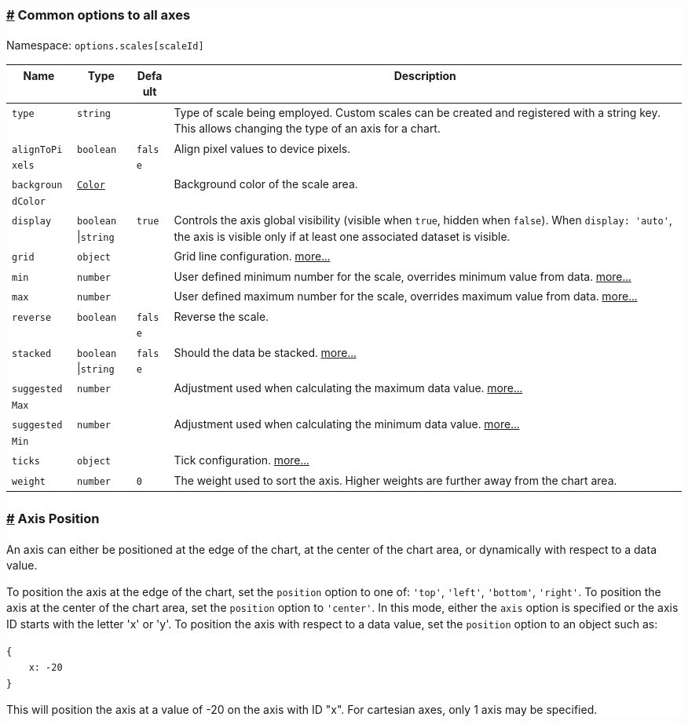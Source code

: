 ### <a href="#common-options-to-all-axes" class="header-anchor">#</a> Common options to all axes

Namespace: `options.scales[scaleId]`

<table><thead><tr class="header"><th>Name</th><th>Type</th><th>Default</th><th>Description</th></tr></thead><tbody><tr class="odd"><td><code>type</code></td><td><code>string</code></td><td></td><td>Type of scale being employed. Custom scales can be created and registered with a string key. This allows changing the type of an axis for a chart.</td></tr><tr class="even"><td><code>alignToPixels</code></td><td><code>boolean</code></td><td><code>false</code></td><td>Align pixel values to device pixels.</td></tr><tr class="odd"><td><code>backgroundColor</code></td><td><a href="/docs/3.0.0/axes/general/colors.html"><code>Color</code></a></td><td></td><td>Background color of the scale area.</td></tr><tr class="even"><td><code>display</code></td><td><code>boolean</code>|<code>string</code></td><td><code>true</code></td><td>Controls the axis global visibility (visible when <code>true</code>, hidden when <code>false</code>). When <code>display: 'auto'</code>, the axis is visible only if at least one associated dataset is visible.</td></tr><tr class="odd"><td><code>grid</code></td><td><code>object</code></td><td></td><td>Grid line configuration. <a href="/docs/3.0.0/axes/cartesian/styling.html#grid-line-configuration">more...</a></td></tr><tr class="even"><td><code>min</code></td><td><code>number</code></td><td></td><td>User defined minimum number for the scale, overrides minimum value from data. <a href="/docs/3.0.0/axes/cartesian/#axis-range-settings">more...</a></td></tr><tr class="odd"><td><code>max</code></td><td><code>number</code></td><td></td><td>User defined maximum number for the scale, overrides maximum value from data. <a href="/docs/3.0.0/axes/cartesian/#axis-range-settings">more...</a></td></tr><tr class="even"><td><code>reverse</code></td><td><code>boolean</code></td><td><code>false</code></td><td>Reverse the scale.</td></tr><tr class="odd"><td><code>stacked</code></td><td><code>boolean</code>|<code>string</code></td><td><code>false</code></td><td>Should the data be stacked. <a href="/docs/3.0.0/axes/cartesian/#stacking">more...</a></td></tr><tr class="even"><td><code>suggestedMax</code></td><td><code>number</code></td><td></td><td>Adjustment used when calculating the maximum data value. <a href="/docs/3.0.0/axes/cartesian/#axis-range-settings">more...</a></td></tr><tr class="odd"><td><code>suggestedMin</code></td><td><code>number</code></td><td></td><td>Adjustment used when calculating the minimum data value. <a href="/docs/3.0.0/axes/cartesian/#axis-range-settings">more...</a></td></tr><tr class="even"><td><code>ticks</code></td><td><code>object</code></td><td></td><td>Tick configuration. <a href="#tick-configuration">more...</a></td></tr><tr class="odd"><td><code>weight</code></td><td><code>number</code></td><td><code>0</code></td><td>The weight used to sort the axis. Higher weights are further away from the chart area.</td></tr></tbody></table>

### <a href="#axis-position" class="header-anchor">#</a> Axis Position

An axis can either be positioned at the edge of the chart, at the center of the chart area, or dynamically with respect to a data value.

To position the axis at the edge of the chart, set the `position` option to one of: `'top'`, `'left'`, `'bottom'`, `'right'`. To position the axis at the center of the chart area, set the `position` option to `'center'`. In this mode, either the `axis` option is specified or the axis ID starts with the letter 'x' or 'y'. To position the axis with respect to a data value, set the `position` option to an object such as:

    {
        x: -20
    }

This will position the axis at a value of -20 on the axis with ID "x". For cartesian axes, only 1 axis may be specified.
